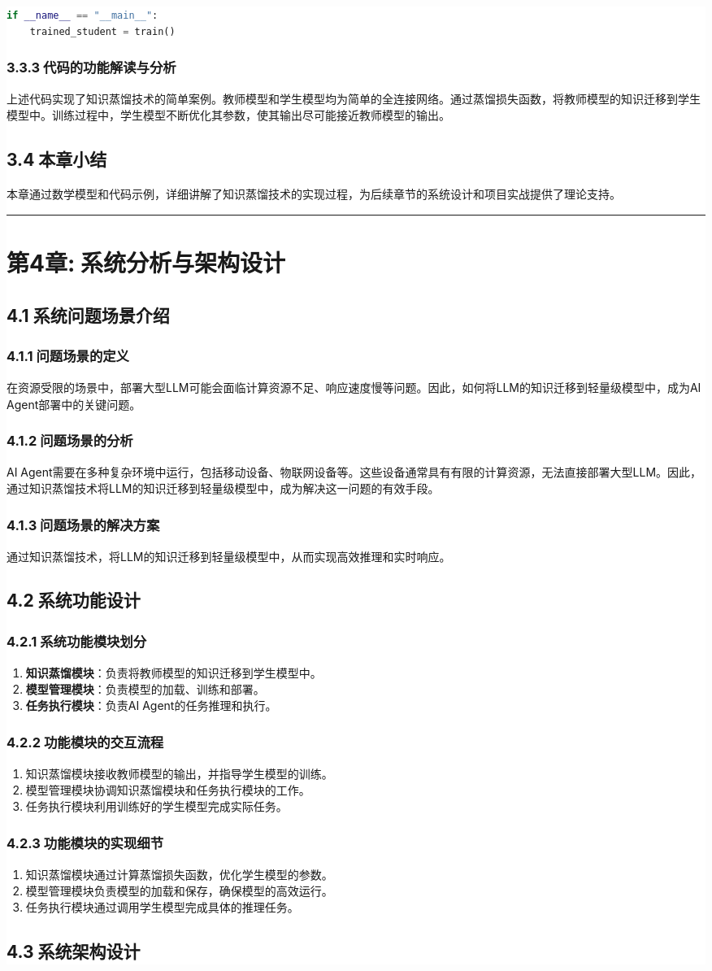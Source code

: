 ```python
if __name__ == "__main__":
    trained_student = train()
```

### 3.3.3 代码的功能解读与分析
上述代码实现了知识蒸馏技术的简单案例。教师模型和学生模型均为简单的全连接网络。通过蒸馏损失函数，将教师模型的知识迁移到学生模型中。训练过程中，学生模型不断优化其参数，使其输出尽可能接近教师模型的输出。

## 3.4 本章小结
本章通过数学模型和代码示例，详细讲解了知识蒸馏技术的实现过程，为后续章节的系统设计和项目实战提供了理论支持。

---

# 第4章: 系统分析与架构设计

## 4.1 系统问题场景介绍

### 4.1.1 问题场景的定义
在资源受限的场景中，部署大型LLM可能会面临计算资源不足、响应速度慢等问题。因此，如何将LLM的知识迁移到轻量级模型中，成为AI Agent部署中的关键问题。

### 4.1.2 问题场景的分析
AI Agent需要在多种复杂环境中运行，包括移动设备、物联网设备等。这些设备通常具有有限的计算资源，无法直接部署大型LLM。因此，通过知识蒸馏技术将LLM的知识迁移到轻量级模型中，成为解决这一问题的有效手段。

### 4.1.3 问题场景的解决方案
通过知识蒸馏技术，将LLM的知识迁移到轻量级模型中，从而实现高效推理和实时响应。

## 4.2 系统功能设计

### 4.2.1 系统功能模块划分
1. **知识蒸馏模块**：负责将教师模型的知识迁移到学生模型中。
2. **模型管理模块**：负责模型的加载、训练和部署。
3. **任务执行模块**：负责AI Agent的任务推理和执行。

### 4.2.2 功能模块的交互流程
1. 知识蒸馏模块接收教师模型的输出，并指导学生模型的训练。
2. 模型管理模块协调知识蒸馏模块和任务执行模块的工作。
3. 任务执行模块利用训练好的学生模型完成实际任务。

### 4.2.3 功能模块的实现细节
1. 知识蒸馏模块通过计算蒸馏损失函数，优化学生模型的参数。
2. 模型管理模块负责模型的加载和保存，确保模型的高效运行。
3. 任务执行模块通过调用学生模型完成具体的推理任务。

## 4.3 系统架构设计
